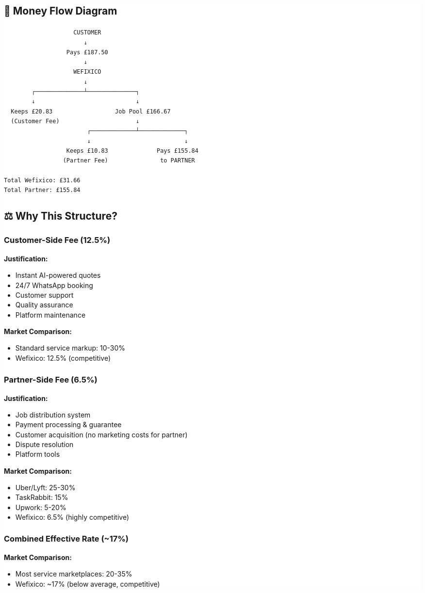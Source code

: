 ## 🔄 Money Flow Diagram

```
                    CUSTOMER
                       ↓
                  Pays £187.50
                       ↓
                    WEFIXICO
                       ↓
        ┌──────────────┴──────────────┐
        ↓                             ↓
  Keeps £20.83                  Job Pool £166.67
  (Customer Fee)                      ↓
                        ┌─────────────┴─────────────┐
                        ↓                           ↓
                  Keeps £10.83              Pays £155.84
                 (Partner Fee)               to PARTNER
                        
Total Wefixico: £31.66
Total Partner: £155.84
```

## ⚖️ Why This Structure?

### Customer-Side Fee (12.5%)
**Justification:**
- Instant AI-powered quotes
- 24/7 WhatsApp booking
- Customer support
- Quality assurance
- Platform maintenance

**Market Comparison:**
- Standard service markup: 10-30%
- Wefixico: 12.5% (competitive)

### Partner-Side Fee (6.5%)
**Justification:**
- Job distribution system
- Payment processing & guarantee
- Customer acquisition (no marketing costs for partner)
- Dispute resolution
- Platform tools

**Market Comparison:**
- Uber/Lyft: 25-30%
- TaskRabbit: 15%
- Upwork: 5-20%
- Wefixico: 6.5% (highly competitive)

### Combined Effective Rate (~17%)
**Market Comparison:**
- Most service marketplaces: 20-35%
- Wefixico: ~17% (below average, competitive)
